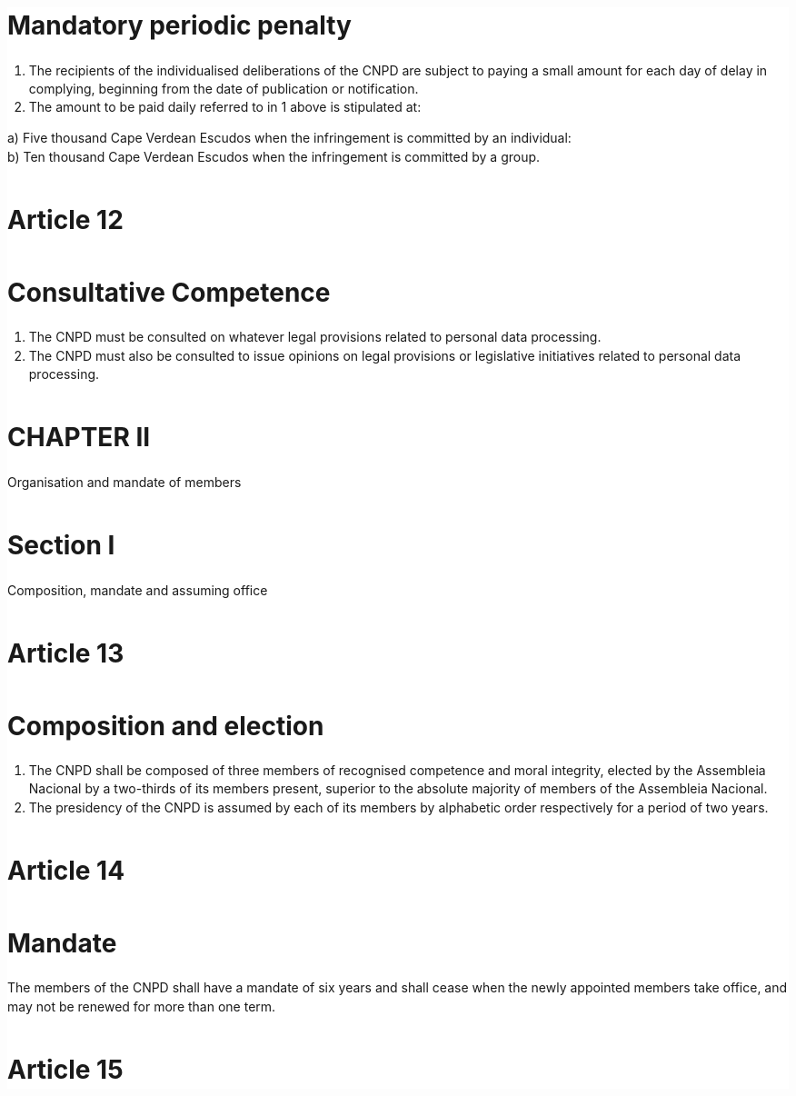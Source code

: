 # Mandatory periodic penalty

1. The recipients of the individualised deliberations of the CNPD are subject to paying a small amount for each day of delay in complying, beginning from the date of publication or notification.  
2. The amount to be paid daily referred to in 1 above is stipulated at:

a) Five thousand Cape Verdean Escudos when the infringement is committed by an individual:  
b) Ten thousand Cape Verdean Escudos when the infringement is committed by a group.

# Article 12

# Consultative Competence

1. The CNPD must be consulted on whatever legal provisions related to personal data processing.  
2. The CNPD must also be consulted to issue opinions on legal provisions or legislative initiatives related to personal data processing.

# CHAPTER II

Organisation and mandate of members

# Section I

Composition, mandate and assuming office

# Article 13

# Composition and election

1. The CNPD shall be composed of three members of recognised competence and moral integrity, elected by the Assembleia Nacional by a two-thirds of its members present, superior to the absolute majority of members of the Assembleia Nacional.  
2. The presidency of the CNPD is assumed by each of its members by alphabetic order respectively for a period of two years.

# Article 14

# Mandate

The members of the CNPD shall have a mandate of six years and shall cease when the newly appointed members take office, and may not be renewed for more than one term.

# Article 15
